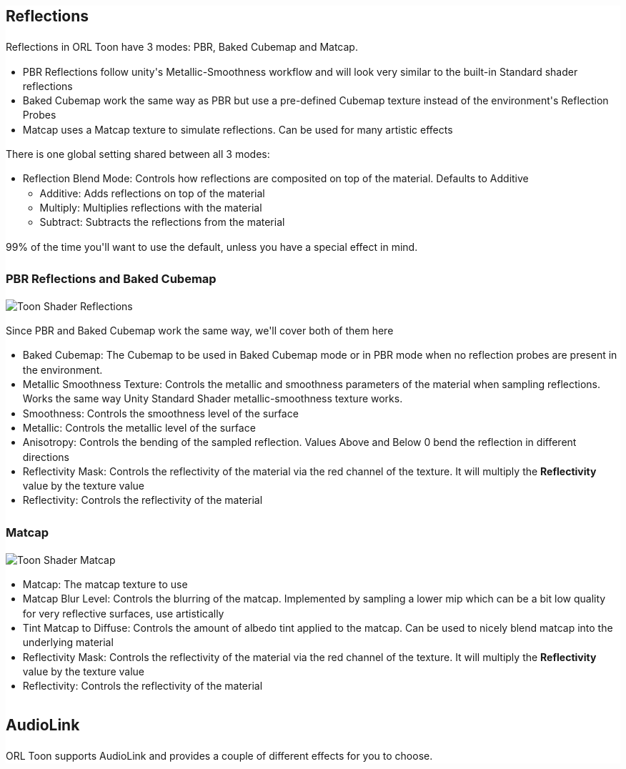 ## Reflections

Reflections in ORL Toon have 3 modes: PBR, Baked Cubemap and Matcap.
- PBR Reflections follow unity's Metallic-Smoothness workflow and will look very similar to the built-in Standard shader reflections
- Baked Cubemap work the same way as PBR but use a pre-defined Cubemap texture instead of the environment's Reflection Probes
- Matcap uses a Matcap texture to simulate reflections. Can be used for many artistic effects

There is one global setting shared between all 3 modes:
- Reflection Blend Mode: Controls how reflections are composited on top of the material. Defaults to Additive
  - Additive: Adds reflections on top of the material
  - Multiply: Multiplies reflections with the material
  - Subtract: Subtracts the reflections from the material

99% of the time you'll want to use the default, unless you have a special effect in mind.

### PBR Reflections and Baked Cubemap

![Toon Shader Reflections](/img/docs/toon/toon-reflections-pbr.png "Toon Shader Reflections")

Since PBR and Baked Cubemap work the same way, we'll cover both of them here

- Baked Cubemap: The Cubemap to be used in Baked Cubemap mode or in PBR mode when no reflection probes are present in the environment.
- Metallic Smoothness Texture: Controls the metallic and smoothness parameters of the material when sampling reflections. Works the same way Unity Standard Shader metallic-smoothness texture works.
- Smoothness: Controls the smoothness level of the surface
- Metallic: Controls the metallic level of the surface
- Anisotropy: Controls the bending of the sampled reflection. Values Above and Below 0 bend the reflection in different directions
- Reflectivity Mask: Controls the reflectivity of the material via the red channel of the texture. It will multiply the **Reflectivity** value by the texture value
- Reflectivity: Controls the reflectivity of the material

### Matcap

![Toon Shader Matcap](/img/docs/toon/toon-reflections-matcap.png "Toon Shader Matcap")

- Matcap: The matcap texture to use
- Matcap Blur Level: Controls the blurring of the matcap. Implemented by sampling a lower mip which can be a bit low quality for very reflective surfaces, use artistically
- Tint Matcap to Diffuse: Controls the amount of albedo tint applied to the matcap. Can be used to nicely blend matcap into the underlying material
- Reflectivity Mask: Controls the reflectivity of the material via the red channel of the texture. It will multiply the **Reflectivity** value by the texture value
- Reflectivity: Controls the reflectivity of the material

## AudioLink

ORL Toon supports AudioLink and provides a couple of different effects for you to choose.

